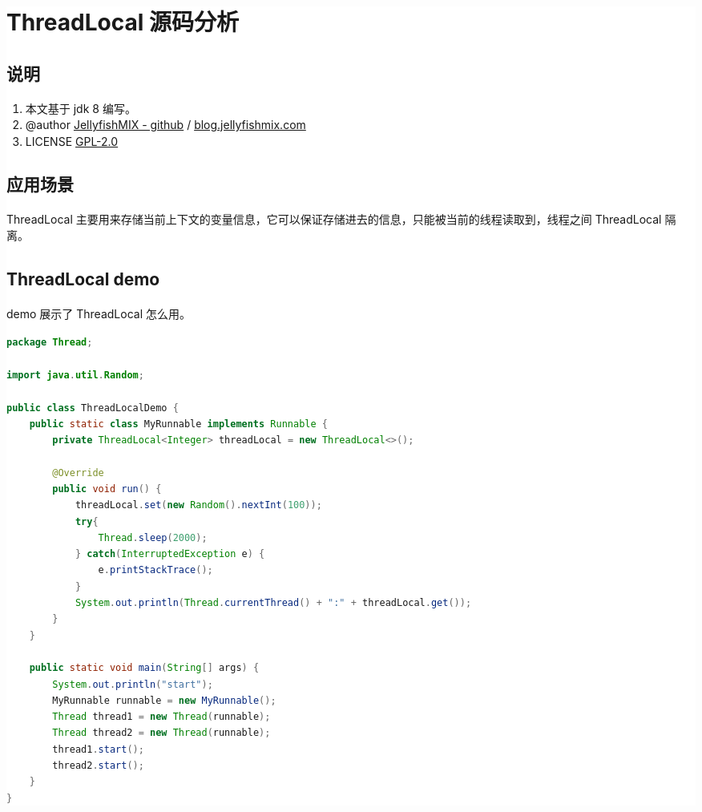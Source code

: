 # ThreadLocal 源码分析



## 说明

1. 本文基于 jdk 8 编写。
2. @author [JellyfishMIX - github](https://github.com/JellyfishMIX) / [blog.jellyfishmix.com](http://blog.jellyfishmix.com)
3. LICENSE [GPL-2.0](https://github.com/JellyfishMIX/GPL-2.0)



## 应用场景

ThreadLocal 主要用来存储当前上下文的变量信息，它可以保证存储进去的信息，只能被当前的线程读取到，线程之间 ThreadLocal 隔离。



## ThreadLocal demo

demo 展示了 ThreadLocal 怎么用。

```java
package Thread;
 
import java.util.Random;
 
public class ThreadLocalDemo {
	public static class MyRunnable implements Runnable {
		private ThreadLocal<Integer> threadLocal = new ThreadLocal<>();
        
		@Override
		public void run() {
			threadLocal.set(new Random().nextInt(100));
			try{
				Thread.sleep(2000);
			} catch(InterruptedException e) {
				e.printStackTrace();
			}
			System.out.println(Thread.currentThread() + ":" + threadLocal.get());
		}
	}
    
	public static void main(String[] args) {
		System.out.println("start");
		MyRunnable runnable = new MyRunnable();
		Thread thread1 = new Thread(runnable);
		Thread thread2 = new Thread(runnable);
		thread1.start();
		thread2.start();
	}
}
```
